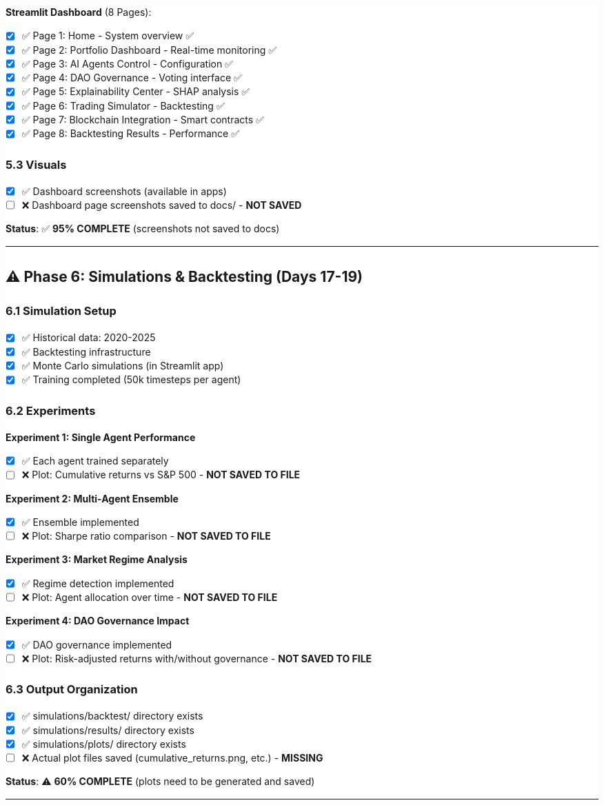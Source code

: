 **Streamlit Dashboard** (8 Pages):
- [x] ✅ Page 1: Home - System overview ✅
- [x] ✅ Page 2: Portfolio Dashboard - Real-time monitoring ✅
- [x] ✅ Page 3: AI Agents Control - Configuration ✅
- [x] ✅ Page 4: DAO Governance - Voting interface ✅
- [x] ✅ Page 5: Explainability Center - SHAP analysis ✅
- [x] ✅ Page 6: Trading Simulator - Backtesting ✅
- [x] ✅ Page 7: Blockchain Integration - Smart contracts ✅
- [x] ✅ Page 8: Backtesting Results - Performance ✅

### 5.3 Visuals
- [x] ✅ Dashboard screenshots (available in apps)
- [ ] ❌ Dashboard page screenshots saved to docs/ - **NOT SAVED**

**Status**: ✅ **95% COMPLETE** (screenshots not saved to docs)

---

## ⚠️ Phase 6: Simulations & Backtesting (Days 17-19)

### 6.1 Simulation Setup
- [x] ✅ Historical data: 2020-2025
- [x] ✅ Backtesting infrastructure
- [x] ✅ Monte Carlo simulations (in Streamlit app)
- [x] ✅ Training completed (50k timesteps per agent)

### 6.2 Experiments

**Experiment 1: Single Agent Performance**
- [x] ✅ Each agent trained separately
- [ ] ❌ Plot: Cumulative returns vs S&P 500 - **NOT SAVED TO FILE**

**Experiment 2: Multi-Agent Ensemble**
- [x] ✅ Ensemble implemented
- [ ] ❌ Plot: Sharpe ratio comparison - **NOT SAVED TO FILE**

**Experiment 3: Market Regime Analysis**
- [x] ✅ Regime detection implemented
- [ ] ❌ Plot: Agent allocation over time - **NOT SAVED TO FILE**

**Experiment 4: DAO Governance Impact**
- [x] ✅ DAO governance implemented
- [ ] ❌ Plot: Risk-adjusted returns with/without governance - **NOT SAVED TO FILE**

### 6.3 Output Organization
- [x] ✅ simulations/backtest/ directory exists
- [x] ✅ simulations/results/ directory exists
- [x] ✅ simulations/plots/ directory exists
- [ ] ❌ Actual plot files saved (cumulative_returns.png, etc.) - **MISSING**

**Status**: ⚠️ **60% COMPLETE** (plots need to be generated and saved)

---

